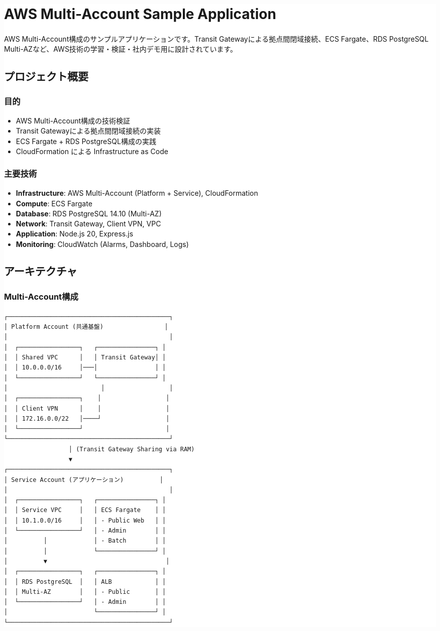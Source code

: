 # AWS Multi-Account Sample Application

AWS Multi-Account構成のサンプルアプリケーションです。Transit Gatewayによる拠点間閉域接続、ECS Fargate、RDS PostgreSQL Multi-AZなど、AWS技術の学習・検証・社内デモ用に設計されています。

## プロジェクト概要

### 目的

- AWS Multi-Account構成の技術検証
- Transit Gatewayによる拠点間閉域接続の実装
- ECS Fargate + RDS PostgreSQL構成の実践
- CloudFormation による Infrastructure as Code

### 主要技術

- **Infrastructure**: AWS Multi-Account (Platform + Service), CloudFormation
- **Compute**: ECS Fargate
- **Database**: RDS PostgreSQL 14.10 (Multi-AZ)
- **Network**: Transit Gateway, Client VPN, VPC
- **Application**: Node.js 20, Express.js
- **Monitoring**: CloudWatch (Alarms, Dashboard, Logs)

## アーキテクチャ

### Multi-Account構成

```
┌─────────────────────────────────────────────┐
│ Platform Account (共通基盤)                 │
│                                             │
│  ┌─────────────────┐   ┌────────────────┐ │
│  │ Shared VPC      │   │ Transit Gateway│ │
│  │ 10.0.0.0/16     │───│                │ │
│  └─────────────────┘   └────────────────┘ │
│                          │                  │
│  ┌─────────────────┐    │                  │
│  │ Client VPN      │    │                  │
│  │ 172.16.0.0/22   │────┘                  │
│  └─────────────────┘                       │
└─────────────────────────────────────────────┘
                  │ (Transit Gateway Sharing via RAM)
                  ▼
┌─────────────────────────────────────────────┐
│ Service Account (アプリケーション)          │
│                                             │
│  ┌─────────────────┐   ┌────────────────┐ │
│  │ Service VPC     │   │ ECS Fargate    │ │
│  │ 10.1.0.0/16     │   │ - Public Web   │ │
│  └─────────────────┘   │ - Admin        │ │
│          │             │ - Batch        │ │
│          │             └────────────────┘ │
│          ▼                                 │
│  ┌─────────────────┐   ┌────────────────┐ │
│  │ RDS PostgreSQL  │   │ ALB            │ │
│  │ Multi-AZ        │   │ - Public       │ │
│  └─────────────────┘   │ - Admin        │ │
│                        └────────────────┘ │
└─────────────────────────────────────────────┘
```
